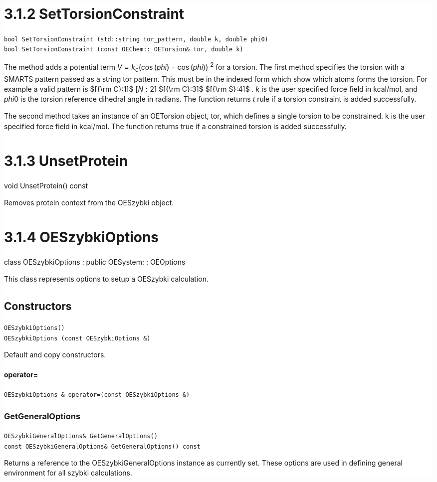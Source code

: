 # 3.1.2 SetTorsionConstraint

```
bool SetTorsionConstraint (std::string tor_pattern, double k, double phi0)
bool SetTorsionConstraint (const OEChem:: OETorsion& tor, double k)
```

The method adds a potential term  $V = k_c(\cos(phi)-\cos(phi))$ <sup>2</sup> for a torsion. The first method specifies the torsion with a SMARTS pattern passed as a string tor pattern. This must be in the indexed form which show which atoms forms the torsion. For example a valid pattern is  $[{\rm C}:1]$   $[N:2]$   $[{\rm C}:3]$   $[{\rm S}:4]$ .  $k$  is the user specified force field in kcal/mol, and  $phi0$  is the torsion reference dihedral angle in radians. The function returns  $t \text{ rule}$  if a torsion constraint is added successfully.

The second method takes an instance of an OETorsion object, tor, which defines a single torsion to be constrained. k is the user specified force field in kcal/mol. The function returns true if a constrained torsion is added successfully.

# 3.1.3 UnsetProtein

void UnsetProtein() const

Removes protein context from the OESzybki object.

# 3.1.4 OESzybkiOptions

class OESzybkiOptions : public OESystem: : OEOptions

This class represents options to setup a OESzybki calculation.

## **Constructors**

```
OESzybkiOptions()
OESzybkiOptions (const OESzybkiOptions &)
```

Default and copy constructors.

#### operator=

```
OESzybkiOptions & operator=(const OESzybkiOptions &)
```

### **GetGeneralOptions**

```
OESzybkiGeneralOptions& GetGeneralOptions()
const OESzybkiGeneralOptions& GetGeneralOptions() const
```

Returns a reference to the OESzybkiGeneralOptions instance as currently set. These options are used in defining general environment for all szybki calculations.
